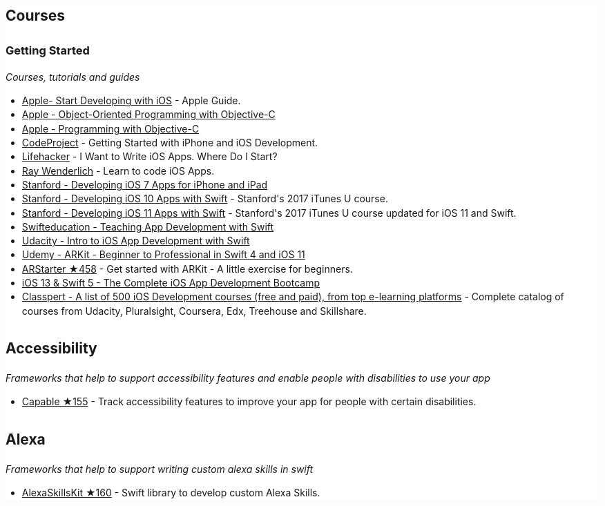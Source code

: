 
## Courses

### Getting Started

*Courses, tutorials and guides*

- [Apple- Start Developing with iOS](https://developer.apple.com/library/archive/referencelibrary/GettingStarted/DevelopiOSAppsSwift/) - Apple Guide.
- [Apple - Object-Oriented Programming with Objective-C](https://developer.apple.com/library/archive/documentation/Cocoa/Conceptual/OOP_ObjC/Introduction/Introduction.html)
- [Apple - Programming with Objective-C](https://developer.apple.com/library/archive/documentation/Cocoa/Conceptual/ProgrammingWithObjectiveC/Introduction/Introduction.html)
- [CodeProject](https://www.codeproject.com/articles/88929/getting-started-with-iphone-and-ios-development) - Getting Started with iPhone and iOS Development.
- [Lifehacker](https://lifehacker.com/i-want-to-write-ios-apps-where-do-i-start-1644802175) - I Want to Write iOS Apps. Where Do I Start?
- [Ray Wenderlich](https://www.raywenderlich.com/2690-learn-to-code-ios-apps-1-welcome-to-programming) - Learn to code iOS Apps.
- [Stanford - Developing iOS 7 Apps for iPhone and iPad](https://itunes.apple.com/us/course/developing-ios-7-apps-for-iphone-and-ipad/id733644550)
- [Stanford - Developing iOS 10 Apps with Swift](https://itunes.apple.com/in/course/developing-ios-10-apps-swift/id1198467120) - Stanford's 2017 iTunes U course.
- [Stanford - Developing iOS 11 Apps with Swift](https://itunes.apple.com/us/course/developing-ios-11-apps-with-swift/id1309275316) - Stanford's 2017 iTunes U course updated for iOS 11 and Swift.
- [Swifteducation - Teaching App Development with Swift](https://swifteducation.github.io/teaching_app_development_with_swift/)
- [Udacity - Intro to iOS App Development with Swift](https://www.udacity.com/course/intro-to-ios-app-development-with-swift--ud585)
- [Udemy - ARKit - Beginner to Professional in Swift 4 and iOS 11](https://www.udemy.com/course/arkit-beginner-to-professional/)
- [ARStarter ★458](https://github.com/codePrincess/ARStarter) - Get started with ARKit - A little exercise for beginners.
- [iOS 13 & Swift 5 - The Complete iOS App Development Bootcamp](https://www.udemy.com/course/ios-13-app-development-bootcamp/)
- [Classpert - A list of 500 iOS Development courses (free and paid), from top e-learning platforms](https://classpert.com/ios-development) - Complete catalog of courses from Udacity, Pluralsight, Coursera, Edx, Treehouse and Skillshare.
## Accessibility

 *Frameworks that help to support accessibility features and enable people with disabilities to use your app*

- [Capable ★155](https://github.com/chrs1885/Capable) - Track accessibility features to improve your app for people with certain disabilities.

## Alexa

*Frameworks that help to support writing custom alexa skills in swift*

- [AlexaSkillsKit ★160](https://github.com/choefele/AlexaSkillsKit) - Swift library to develop custom Alexa Skills.
